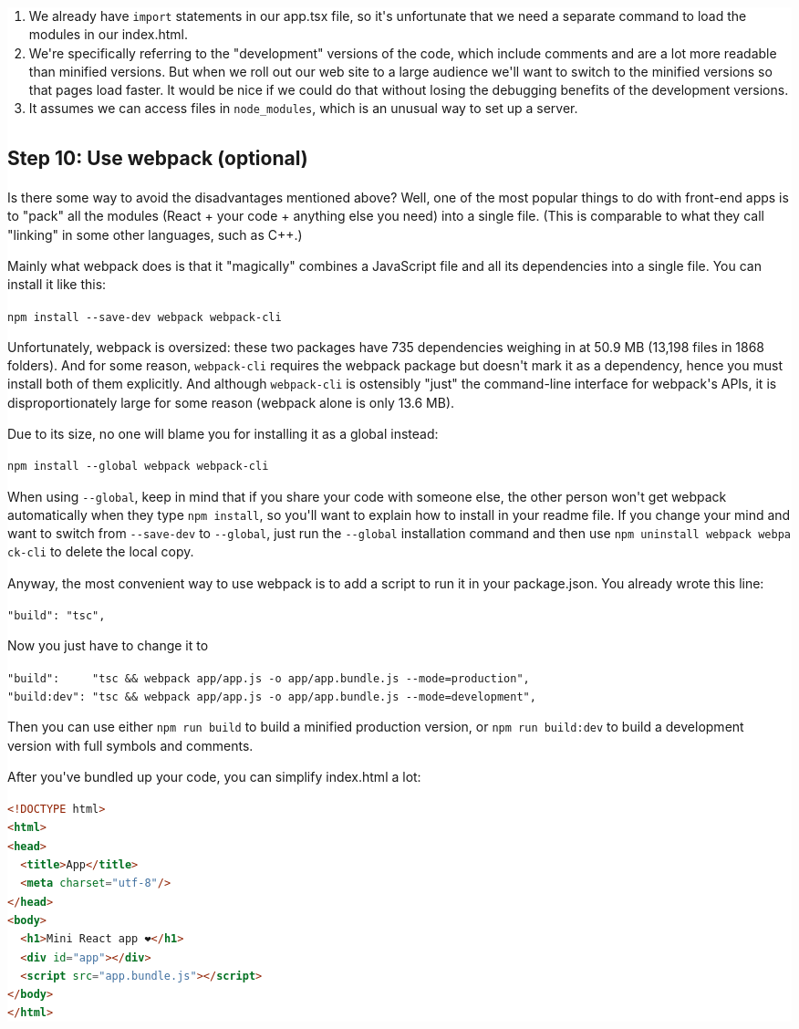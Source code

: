 1. We already have `import` statements in our app.tsx file, so it's unfortunate that we need a separate command to load the modules in our index.html.
2. We're specifically referring to the "development" versions of the code, which include comments and are a lot more readable than minified versions. But when we roll out our web site to a large audience we'll want to switch to the minified versions so that pages load faster. It would be nice if we could do that without losing the debugging benefits of the development versions.
3. It assumes we can access files in `node_modules`, which is an unusual way to set up a server.

Step 10: Use webpack (optional)
-------------------------------

Is there some way to avoid the disadvantages mentioned above? Well, one of the most popular things to do with front-end apps is to "pack" all the modules (React + your code + anything else you need) into a single file. (This is comparable to what they call "linking" in some other languages, such as C++.)

Mainly what webpack does is that it "magically" combines a JavaScript file and all its dependencies into a single file. You can install it like this:

    npm install --save-dev webpack webpack-cli

Unfortunately, webpack is oversized: these two packages have 735 dependencies weighing in at 50.9 MB (13,198 files in 1868 folders). And for some reason, `webpack-cli` requires the webpack package but doesn't mark it as a dependency, hence you must install both of them explicitly. And although `webpack-cli` is ostensibly "just" the command-line interface for webpack's APIs, it is disproportionately large for some reason (webpack alone is only 13.6 MB).

Due to its size, no one will blame you for installing it as a global instead:

    npm install --global webpack webpack-cli

When using `--global`, keep in mind that if you share your code with someone else, the other person won't get webpack automatically when they type `npm install`, so you'll want to explain how to install in your readme file. If you change your mind and want to switch from `--save-dev` to `--global`, just run the `--global` installation command and then use `npm uninstall webpack webpack-cli` to delete the local copy.

Anyway, the most convenient way to use webpack is to add a script to run it in your package.json. You already wrote this line:

    "build": "tsc",

Now you just have to change it to

    "build":     "tsc && webpack app/app.js -o app/app.bundle.js --mode=production",
    "build:dev": "tsc && webpack app/app.js -o app/app.bundle.js --mode=development",

Then you can use either `npm run build` to build a minified production version, or `npm run build:dev` to build a development version with full symbols and comments.

After you've bundled up your code, you can simplify index.html a lot:

~~~html
<!DOCTYPE html>
<html>
<head>
  <title>App</title>
  <meta charset="utf-8"/>
</head>
<body>
  <h1>Mini React app ❤</h1>
  <div id="app"></div>
  <script src="app.bundle.js"></script>
</body>
</html>
~~~
